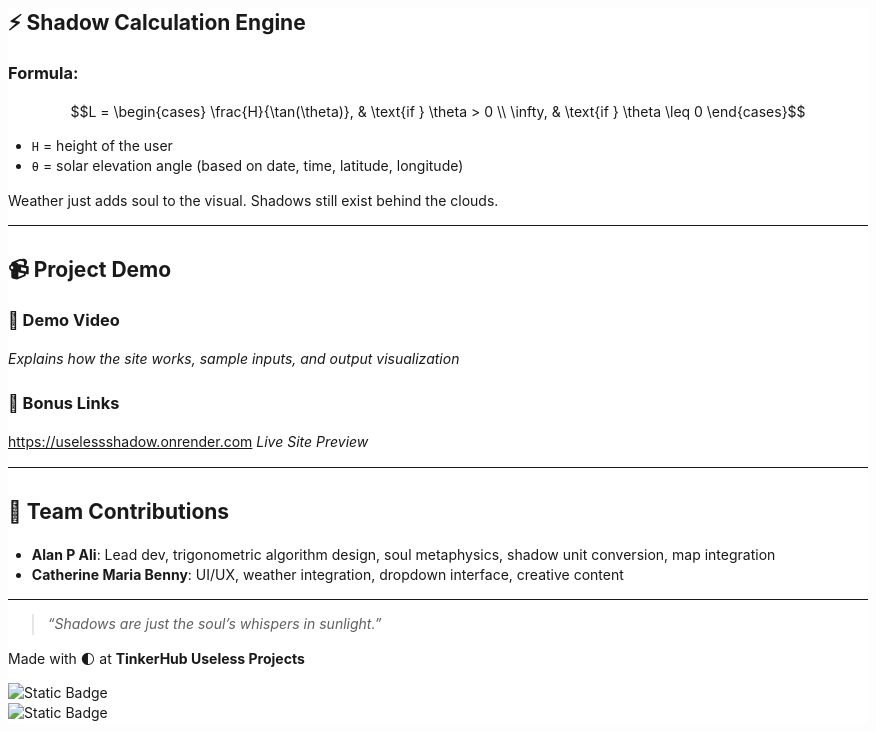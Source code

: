 
## ⚡ Shadow Calculation Engine

### Formula:
```math
L = 
\begin{cases}
\frac{H}{\tan(\theta)}, & \text{if } \theta > 0 \\
\infty, & \text{if } \theta \leq 0
\end{cases}
```

- `H` = height of the user  
- `θ` = solar elevation angle (based on date, time, latitude, longitude)

Weather just adds soul to the visual. Shadows still exist behind the clouds.

---

## 📹 Project Demo

### 🎥 Demo Video
<video controls src="shadowscreen-1.mp4" title="Title"></video>
*Explains how the site works, sample inputs, and output visualization*

### 🔗 Bonus Links
https://uselessshadow.onrender.com
*Live Site Preview*

---

## 🤝 Team Contributions

- **Alan P Ali**: Lead dev, trigonometric algorithm design, soul metaphysics, shadow unit conversion, map integration
- **Catherine Maria Benny**: UI/UX, weather integration, dropdown interface, creative content 

---

> _“Shadows are just the soul’s whispers in sunlight.”_

Made with 🌓 at **TinkerHub Useless Projects**

![Static Badge](https://img.shields.io/badge/TinkerHub-24?color=%23000000&link=https%3A%2F%2Fwww.tinkerhub.org%2F)  
![Static Badge](https://img.shields.io/badge/UselessProjects--25-25?link=https%3A%2F%2Fwww.tinkerhub.org%2Fevents%2FQ2Q1TQKX6Q%2FUseless%2520Projects)
